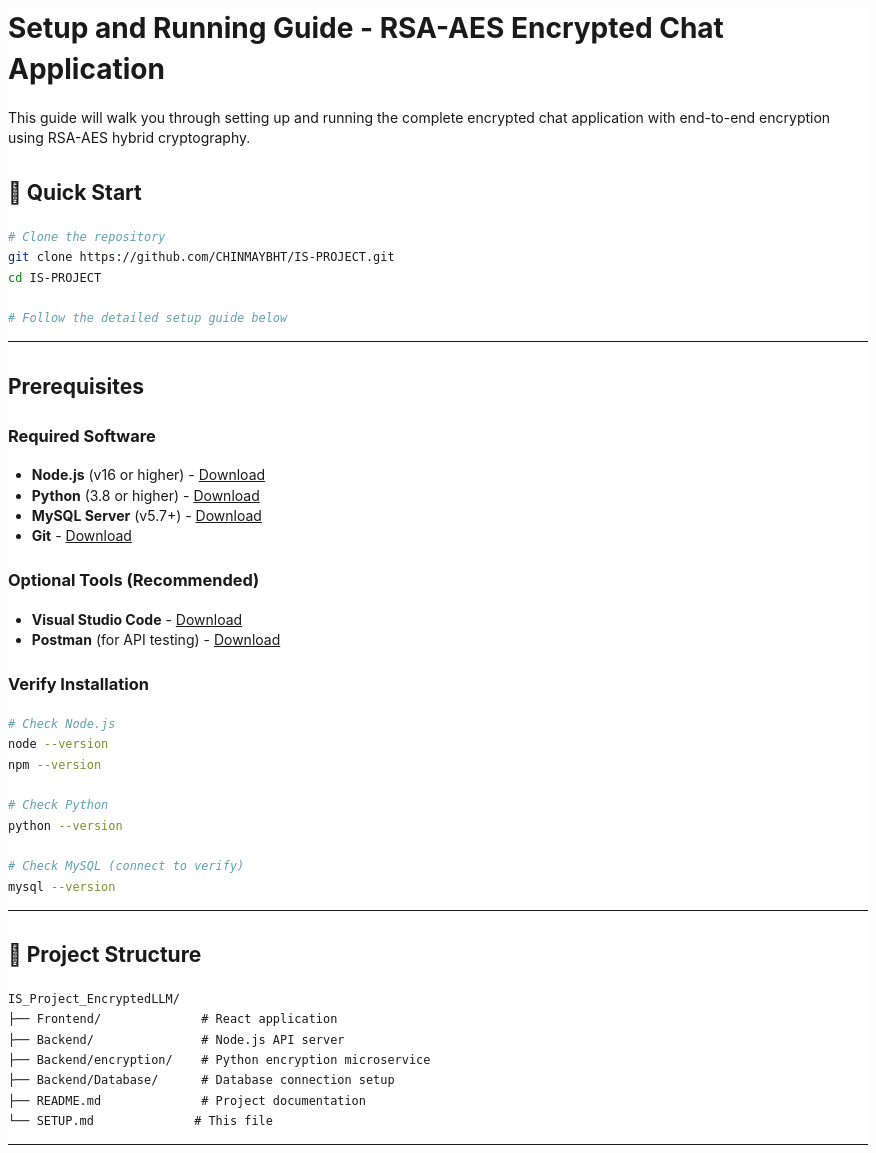 # Setup and Running Guide - RSA-AES Encrypted Chat Application

This guide will walk you through setting up and running the complete encrypted chat application with end-to-end encryption using RSA-AES hybrid cryptography.

## 🚀 Quick Start

```bash
# Clone the repository
git clone https://github.com/CHINMAYBHT/IS-PROJECT.git
cd IS-PROJECT

# Follow the detailed setup guide below
```

---

## Prerequisites

### Required Software
- **Node.js** (v16 or higher) - [Download](https://nodejs.org/)
- **Python** (3.8 or higher) - [Download](https://python.org/)
- **MySQL Server** (v5.7+) - [Download](https://dev.mysql.com/downloads/mysql/)
- **Git** - [Download](https://git-scm.com/)

### Optional Tools (Recommended)
- **Visual Studio Code** - [Download](https://code.visualstudio.com/)
- **Postman** (for API testing) - [Download](https://www.postman.com/)

### Verify Installation
```bash
# Check Node.js
node --version
npm --version

# Check Python
python --version

# Check MySQL (connect to verify)
mysql --version
```

---

## 📁 Project Structure

```
IS_Project_EncryptedLLM/
├── Frontend/              # React application
├── Backend/               # Node.js API server
├── Backend/encryption/    # Python encryption microservice
├── Backend/Database/      # Database connection setup
├── README.md              # Project documentation
└── SETUP.md              # This file
```

---